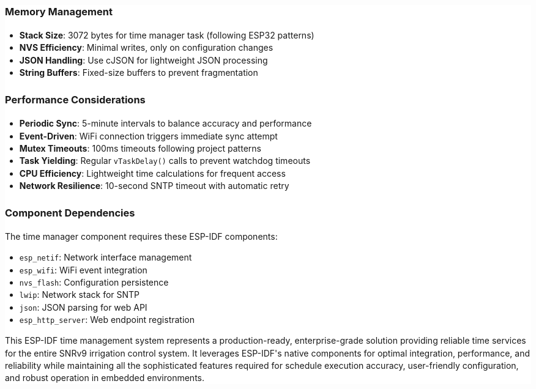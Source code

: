 ### Memory Management
- **Stack Size**: 3072 bytes for time manager task (following ESP32 patterns)
- **NVS Efficiency**: Minimal writes, only on configuration changes
- **JSON Handling**: Use cJSON for lightweight JSON processing
- **String Buffers**: Fixed-size buffers to prevent fragmentation

### Performance Considerations
- **Periodic Sync**: 5-minute intervals to balance accuracy and performance
- **Event-Driven**: WiFi connection triggers immediate sync attempt
- **Mutex Timeouts**: 100ms timeouts following project patterns
- **Task Yielding**: Regular `vTaskDelay()` calls to prevent watchdog timeouts
- **CPU Efficiency**: Lightweight time calculations for frequent access
- **Network Resilience**: 10-second SNTP timeout with automatic retry

### Component Dependencies

The time manager component requires these ESP-IDF components:
- `esp_netif`: Network interface management
- `esp_wifi`: WiFi event integration
- `nvs_flash`: Configuration persistence
- `lwip`: Network stack for SNTP
- `json`: JSON parsing for web API
- `esp_http_server`: Web endpoint registration

This ESP-IDF time management system represents a production-ready, enterprise-grade solution providing reliable time services for the entire SNRv9 irrigation control system. It leverages ESP-IDF's native components for optimal integration, performance, and reliability while maintaining all the sophisticated features required for schedule execution accuracy, user-friendly configuration, and robust operation in embedded environments.
